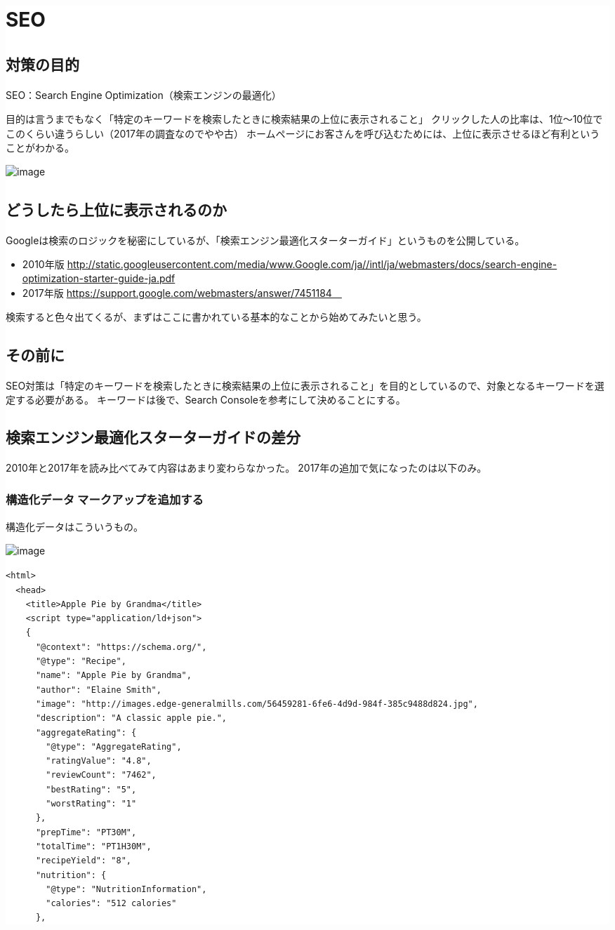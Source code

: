 # SEO

## 対策の目的
SEO：Search Engine Optimization（検索エンジンの最適化）

目的は言うまでもなく「特定のキーワードを検索したときに検索結果の上位に表示されること」
クリックした人の比率は、1位～10位でこのくらい違うらしい（2017年の調査なのでやや古）
ホームページにお客さんを呼び込むためには、上位に表示させるほど有利ということがわかる。

![image](https://user-images.githubusercontent.com/72424558/111796253-58a84380-890b-11eb-94fd-8e0f0c54cd70.png)

## どうしたら上位に表示されるのか
Googleは検索のロジックを秘密にしているが、「検索エンジン最適化スターターガイド」というものを公開している。
- 2010年版
http://static.googleusercontent.com/media/www.Google.com/ja//intl/ja/webmasters/docs/search-engine-optimization-starter-guide-ja.pdf
- 2017年版
https://support.google.com/webmasters/answer/7451184　

検索すると色々出てくるが、まずはここに書かれている基本的なことから始めてみたいと思う。

## その前に
SEO対策は「特定のキーワードを検索したときに検索結果の上位に表示されること」を目的としているので、対象となるキーワードを選定する必要がある。
キーワードは後で、Search Consoleを参考にして決めることにする。

## 検索エンジン最適化スターターガイドの差分
2010年と2017年を読み比べてみて内容はあまり変わらなかった。
2017年の追加で気になったのは以下のみ。

### 構造化データ マークアップを追加する
構造化データはこういうもの。

![image](https://user-images.githubusercontent.com/72424558/111796500-95743a80-890b-11eb-9261-12c628ef64e3.png)

```構造化データ
<html>
  <head>
    <title>Apple Pie by Grandma</title>
    <script type="application/ld+json">
    {
      "@context": "https://schema.org/",
      "@type": "Recipe",
      "name": "Apple Pie by Grandma",
      "author": "Elaine Smith",
      "image": "http://images.edge-generalmills.com/56459281-6fe6-4d9d-984f-385c9488d824.jpg",
      "description": "A classic apple pie.",
      "aggregateRating": {
        "@type": "AggregateRating",
        "ratingValue": "4.8",
        "reviewCount": "7462",
        "bestRating": "5",
        "worstRating": "1"
      },
      "prepTime": "PT30M",
      "totalTime": "PT1H30M",
      "recipeYield": "8",
      "nutrition": {
        "@type": "NutritionInformation",
        "calories": "512 calories"
      },
```